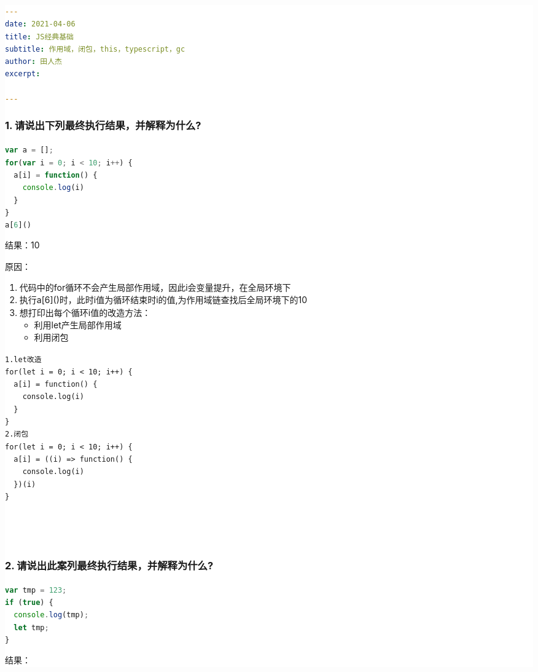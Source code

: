 ```yaml
---
date: 2021-04-06
title: JS经典基础
subtitle: 作用域，闭包，this，typescript，gc
author: 田人杰
excerpt:

---
```


### 1. 请说出下列最终执行结果，并解释为什么?

```javascript
var a = [];
for(var i = 0; i < 10; i++) {
  a[i] = function() {
    console.log(i)
  }
}
a[6]()
```
结果：10

原因：
1. 代码中的for循环不会产生局部作用域，因此i会变量提升，在全局环境下
2. 执行a\[6\]()时，此时i值为循环结束时i的值,为作用域链查找后全局环境下的10
3. 想打印出每个循环i值的改造方法：
    * 利用let产生局部作用域
    * 利用闭包
```
1.let改造
for(let i = 0; i < 10; i++) {
  a[i] = function() {
    console.log(i)
  }
}
2.闭包
for(let i = 0; i < 10; i++) {
  a[i] = ((i) => function() {
    console.log(i)
  })(i)
}
```
　

　

### 2. 请说出此案列最终执行结果，并解释为什么?

```javascript
var tmp = 123;
if (true) {
  console.log(tmp);
  let tmp;
}
```
结果：
